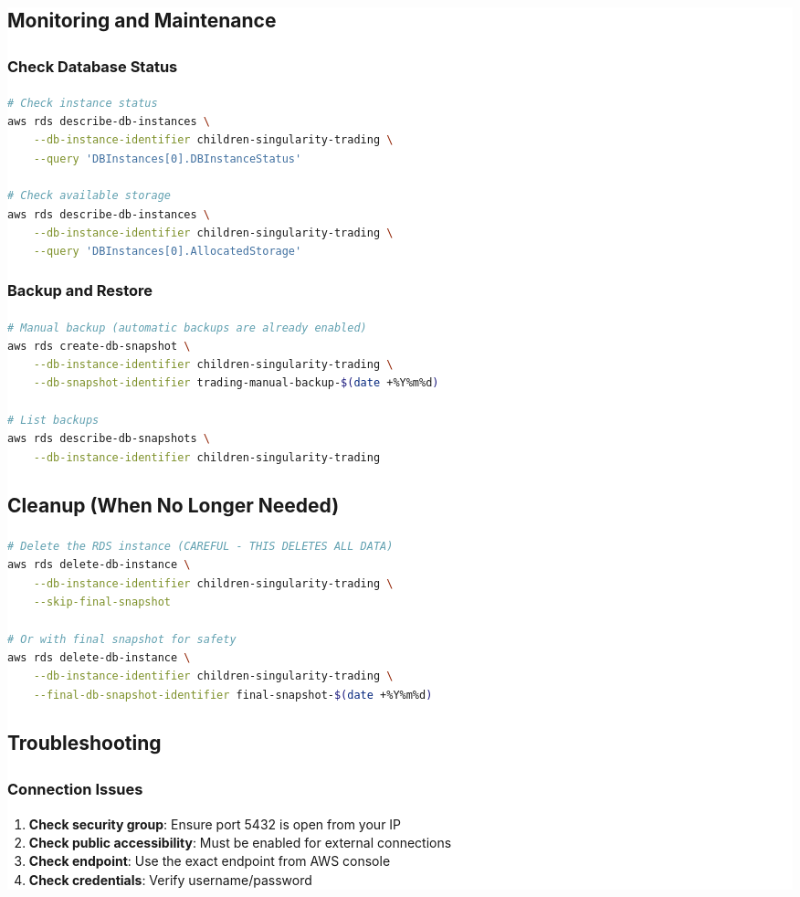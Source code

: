 ## Monitoring and Maintenance

### Check Database Status

```bash
# Check instance status
aws rds describe-db-instances \
    --db-instance-identifier children-singularity-trading \
    --query 'DBInstances[0].DBInstanceStatus'

# Check available storage
aws rds describe-db-instances \
    --db-instance-identifier children-singularity-trading \
    --query 'DBInstances[0].AllocatedStorage'
```

### Backup and Restore

```bash
# Manual backup (automatic backups are already enabled)
aws rds create-db-snapshot \
    --db-instance-identifier children-singularity-trading \
    --db-snapshot-identifier trading-manual-backup-$(date +%Y%m%d)

# List backups
aws rds describe-db-snapshots \
    --db-instance-identifier children-singularity-trading
```

## Cleanup (When No Longer Needed)

```bash
# Delete the RDS instance (CAREFUL - THIS DELETES ALL DATA)
aws rds delete-db-instance \
    --db-instance-identifier children-singularity-trading \
    --skip-final-snapshot

# Or with final snapshot for safety
aws rds delete-db-instance \
    --db-instance-identifier children-singularity-trading \
    --final-db-snapshot-identifier final-snapshot-$(date +%Y%m%d)
```

## Troubleshooting

### Connection Issues

1. **Check security group**: Ensure port 5432 is open from your IP
2. **Check public accessibility**: Must be enabled for external connections
3. **Check endpoint**: Use the exact endpoint from AWS console
4. **Check credentials**: Verify username/password
